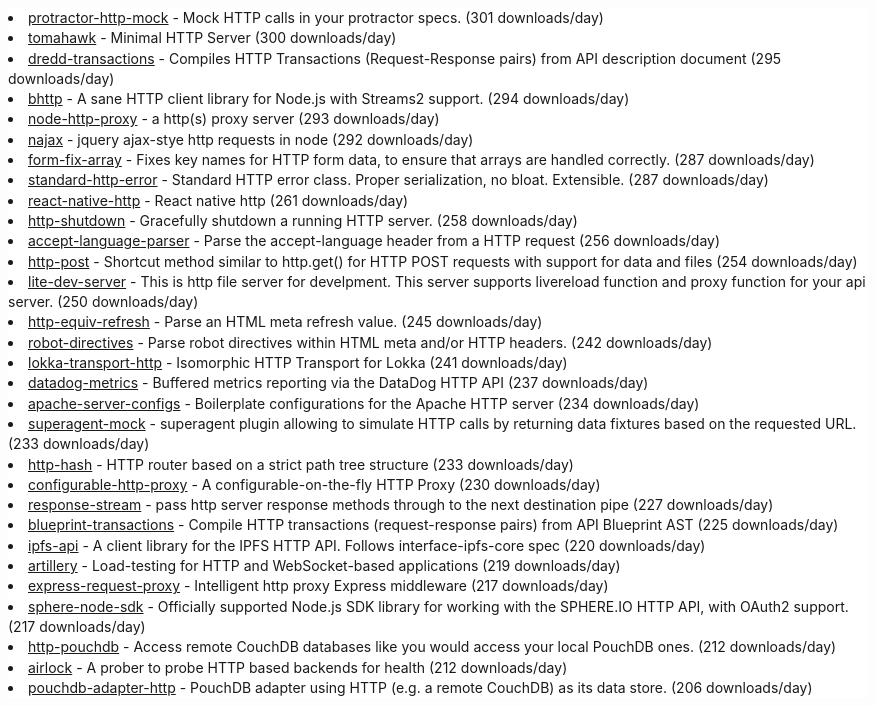 <li><a href="http://ghub.io/protractor-http-mock" target="_blank">protractor-http-mock</a> - Mock HTTP calls in your protractor specs. (301 downloads/day)</li>
<li><a href="http://ghub.io/tomahawk" target="_blank">tomahawk</a> - Minimal HTTP Server (300 downloads/day)</li>
<li><a href="http://ghub.io/dredd-transactions" target="_blank">dredd-transactions</a> - Compiles HTTP Transactions (Request-Response pairs) from API description document (295 downloads/day)</li>
<li><a href="http://ghub.io/bhttp" target="_blank">bhttp</a> - A sane HTTP client library for Node.js with Streams2 support. (294 downloads/day)</li>
<li><a href="http://ghub.io/node-http-proxy" target="_blank">node-http-proxy</a> - a http(s) proxy server  (293 downloads/day)</li>
<li><a href="http://ghub.io/najax" target="_blank">najax</a> - jquery ajax-stye http requests in node (292 downloads/day)</li>
<li><a href="http://ghub.io/form-fix-array" target="_blank">form-fix-array</a> - Fixes key names for HTTP form data, to ensure that arrays are handled correctly. (287 downloads/day)</li>
<li><a href="http://ghub.io/standard-http-error" target="_blank">standard-http-error</a> - Standard HTTP error class. Proper serialization, no bloat. Extensible. (287 downloads/day)</li>
<li><a href="http://ghub.io/react-native-http" target="_blank">react-native-http</a> - React native http (261 downloads/day)</li>
<li><a href="http://ghub.io/http-shutdown" target="_blank">http-shutdown</a> - Gracefully shutdown a running HTTP server. (258 downloads/day)</li>
<li><a href="http://ghub.io/accept-language-parser" target="_blank">accept-language-parser</a> - Parse the accept-language header from a HTTP request (256 downloads/day)</li>
<li><a href="http://ghub.io/http-post" target="_blank">http-post</a> - Shortcut method similar to http.get() for HTTP POST requests with support for data and files (254 downloads/day)</li>
<li><a href="http://ghub.io/lite-dev-server" target="_blank">lite-dev-server</a> - This is http file server for develpment. This server supports livereload function and proxy function for your api server. (250 downloads/day)</li>
<li><a href="http://ghub.io/http-equiv-refresh" target="_blank">http-equiv-refresh</a> - Parse an HTML meta refresh value. (245 downloads/day)</li>
<li><a href="http://ghub.io/robot-directives" target="_blank">robot-directives</a> - Parse robot directives within HTML meta and/or HTTP headers. (242 downloads/day)</li>
<li><a href="http://ghub.io/lokka-transport-http" target="_blank">lokka-transport-http</a> - Isomorphic HTTP Transport for Lokka (241 downloads/day)</li>
<li><a href="http://ghub.io/datadog-metrics" target="_blank">datadog-metrics</a> - Buffered metrics reporting via the DataDog HTTP API (237 downloads/day)</li>
<li><a href="http://ghub.io/apache-server-configs" target="_blank">apache-server-configs</a> - Boilerplate configurations for the Apache HTTP server (234 downloads/day)</li>
<li><a href="http://ghub.io/superagent-mock" target="_blank">superagent-mock</a> - superagent plugin allowing to simulate HTTP calls by returning data fixtures based on the requested URL. (233 downloads/day)</li>
<li><a href="http://ghub.io/http-hash" target="_blank">http-hash</a> - HTTP router based on a strict path tree structure (233 downloads/day)</li>

<li><a href="http://ghub.io/configurable-http-proxy" target="_blank">configurable-http-proxy</a> - A configurable-on-the-fly HTTP Proxy (230 downloads/day)</li>
<li><a href="http://ghub.io/response-stream" target="_blank">response-stream</a> - pass http server response methods through to the next destination pipe (227 downloads/day)</li>
<li><a href="http://ghub.io/blueprint-transactions" target="_blank">blueprint-transactions</a> - Compile HTTP transactions (request-response pairs) from API Blueprint AST (225 downloads/day)</li>
<li><a href="http://ghub.io/ipfs-api" target="_blank">ipfs-api</a> - A client library for the IPFS HTTP API. Follows interface-ipfs-core spec (220 downloads/day)</li>
<li><a href="http://ghub.io/artillery" target="_blank">artillery</a> - Load-testing for HTTP and WebSocket-based applications (219 downloads/day)</li>
<li><a href="http://ghub.io/express-request-proxy" target="_blank">express-request-proxy</a> - Intelligent http proxy Express middleware (217 downloads/day)</li>
<li><a href="http://ghub.io/sphere-node-sdk" target="_blank">sphere-node-sdk</a> - Officially supported Node.js SDK library for working with the SPHERE.IO HTTP API, with OAuth2 support. (217 downloads/day)</li>
<li><a href="http://ghub.io/http-pouchdb" target="_blank">http-pouchdb</a> - Access remote CouchDB databases like you would access your local PouchDB ones. (212 downloads/day)</li>
<li><a href="http://ghub.io/airlock" target="_blank">airlock</a> - A prober to probe HTTP based backends for health (212 downloads/day)</li>
<li><a href="http://ghub.io/pouchdb-adapter-http" target="_blank">pouchdb-adapter-http</a> - PouchDB adapter using HTTP (e.g. a remote CouchDB) as its data store. (206 downloads/day)</li>